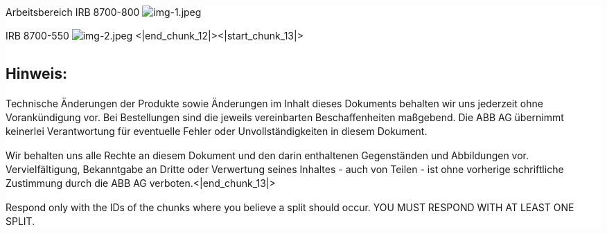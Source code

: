 Arbeitsbereich
IRB 8700-800
![img-1.jpeg](img-1.jpeg)

IRB 8700-550
![img-2.jpeg](img-2.jpeg)
<|end_chunk_12|><|start_chunk_13|>
## Hinweis:

Technische Änderungen der Produkte sowie Änderungen im Inhalt dieses Dokuments behalten wir uns jederzeit ohne Vorankündigung vor. Bei Bestellungen sind die jeweils vereinbarten Beschaffenheiten maßgebend. Die ABB AG übernimmt keinerlei Verantwortung für eventuelle Fehler oder Unvollständigkeiten in diesem Dokument.

Wir behalten uns alle Rechte an diesem Dokument und den darin enthaltenen Gegenständen und Abbildungen vor. Vervielfältigung, Bekanntgabe an Dritte oder Verwertung seines Inhaltes - auch von Teilen - ist ohne vorherige schriftliche Zustimmung durch die ABB AG verboten.<|end_chunk_13|>
</document>

Respond only with the IDs of the chunks where you believe a split should occur. 
YOU MUST RESPOND WITH AT LEAST ONE SPLIT.

